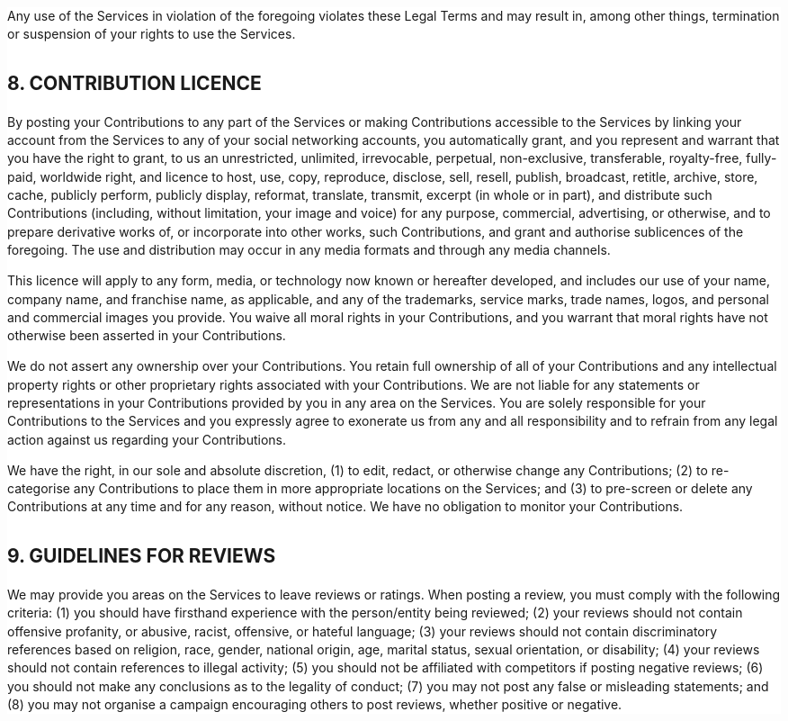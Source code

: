 
Any use of the Services in violation of the foregoing violates these Legal Terms and
may result in, among other things, termination or suspension of your rights to use the
Services.

## 8. CONTRIBUTION LICENCE

By posting your Contributions to any part of the Services or making Contributions
accessible to the Services by linking your account from the Services to any of your
social networking accounts, you automatically grant, and you represent and warrant
that you have the right to grant, to us an unrestricted, unlimited, irrevocable,
perpetual, non-exclusive, transferable, royalty-free, fully-paid, worldwide right, and
licence to host, use, copy, reproduce, disclose, sell, resell, publish, broadcast, retitle,
archive, store, cache, publicly perform, publicly display, reformat, translate, transmit,
excerpt (in whole or in part), and distribute such Contributions (including, without
limitation, your image and voice) for any purpose, commercial, advertising, or
otherwise, and to prepare derivative works of, or incorporate into other works, such
Contributions, and grant and authorise sublicences of the foregoing. The use and
distribution may occur in any media formats and through any media channels.

This licence will apply to any form, media, or technology now known or hereafter
developed, and includes our use of your name, company name, and franchise name,
as applicable, and any of the trademarks, service marks, trade names, logos, and
personal and commercial images you provide. You waive all moral rights in your
Contributions, and you warrant that moral rights have not otherwise been asserted in
your Contributions.

We do not assert any ownership over your Contributions. You retain full ownership of
all of your Contributions and any intellectual property rights or other proprietary rights
associated with your Contributions. We are not liable for any statements or
representations in your Contributions provided by you in any area on the Services.
You are solely responsible for your Contributions to the Services and you expressly
agree to exonerate us from any and all responsibility and to refrain from any legal
action against us regarding your Contributions.

We have the right, in our sole and absolute discretion, (1) to edit, redact, or otherwise
change any Contributions; (2) to re-categorise any Contributions to place them in
more appropriate locations on the Services; and (3) to pre-screen or delete any
Contributions at any time and for any reason, without notice. We have no obligation
to monitor your Contributions.

## 9. GUIDELINES FOR REVIEWS

We may provide you areas on the Services to leave reviews or ratings. When posting
a review, you must comply with the following criteria: (1) you should have firsthand
experience with the person/entity being reviewed; (2) your reviews should not contain
offensive profanity, or abusive, racist, offensive, or hateful language; (3) your reviews
should not contain discriminatory references based on religion, race, gender, national
origin, age, marital status, sexual orientation, or disability; (4) your reviews should not
contain references to illegal activity; (5) you should not be affiliated with competitors if
posting negative reviews; (6) you should not make any conclusions as to the legality
of conduct; (7) you may not post any false or misleading statements; and (8) you may
not organise a campaign encouraging others to post reviews, whether positive or
negative.
